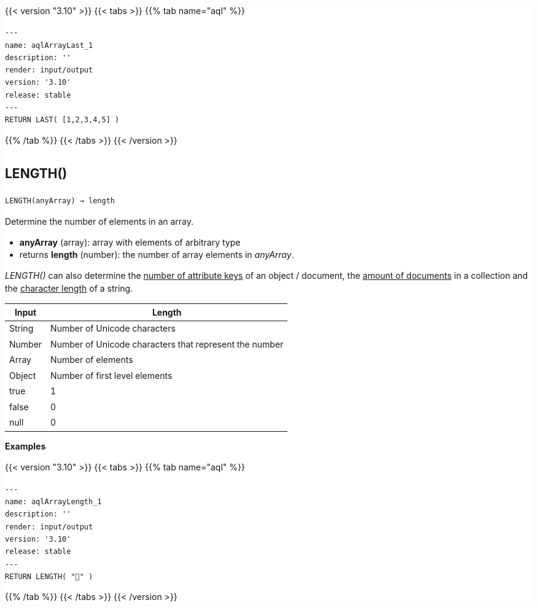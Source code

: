 
 {{< version "3.10" >}}
{{< tabs >}}
{{% tab name="aql" %}}
```aql
---
name: aqlArrayLast_1
description: ''
render: input/output
version: '3.10'
release: stable
---
RETURN LAST( [1,2,3,4,5] )
```
{{% /tab %}}
{{< /tabs >}}
{{< /version >}}





## LENGTH()

`LENGTH(anyArray) → length`

Determine the number of elements in an array.

- **anyArray** (array): array with elements of arbitrary type
- returns **length** (number): the number of array elements in *anyArray*.

*LENGTH()* can also determine the [number of attribute keys](functions-document#length)
of an object / document, the [amount of documents](functions-miscellaneous#length) in a
collection and the [character length](functions-string#length) of a string.

| Input  | Length |
|--------|--------|
| String | Number of Unicode characters |
| Number | Number of Unicode characters that represent the number |
| Array  | Number of elements |
| Object | Number of first level elements |
| true   | 1 |
| false  | 0 |
| null   | 0 |

**Examples**


 {{< version "3.10" >}}
{{< tabs >}}
{{% tab name="aql" %}}
```aql
---
name: aqlArrayLength_1
description: ''
render: input/output
version: '3.10'
release: stable
---
RETURN LENGTH( "🥑" )
```
{{% /tab %}}
{{< /tabs >}}
{{< /version >}}
